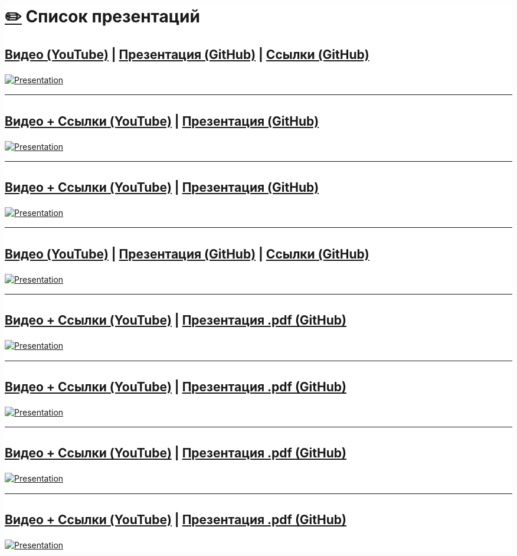 

# [✏️](https://github.com/v-las/pdf-presentations/edit/main/README.md) Список презентаций

[Видео (YouTube)](https://youtu.be/RWLbyB_eNrI) | [Презентация (GitHub)][08_blb] | [Ссылки (GitHub)][08_lnk]
---
<a href="https://youtu.be/RWLbyB_eNrI"><img src="https://img.youtube.com/vi/RWLbyB_eNrI/maxresdefault.jpg" alt="Presentation" style="width:70%;height:70%;"></a>

---
[Видео + Ссылки (YouTube)](https://youtu.be/LW_7Z8szjGA) | [Презентация (GitHub)][07_blb]
---
<a href="https://youtu.be/LW_7Z8szjGA"><img src="https://img.youtube.com/vi/LW_7Z8szjGA/maxresdefault.jpg" alt="Presentation" style="width:70%;height:70%;"></a>

---
[Видео + Ссылки (YouTube)](https://youtu.be/X1GIVJ0zUS8) | [Презентация (GitHub)][06_blb]
---
<a href="https://youtu.be/X1GIVJ0zUS8"><img src="https://img.youtube.com/vi/X1GIVJ0zUS8/maxresdefault.jpg" alt="Presentation" style="width:70%;height:70%;"></a>

---
[Видео (YouTube)](https://youtu.be/krMhIWq9Q3E) | [Презентация (GitHub)][05_blb] | [Ссылки (GitHub)][05_lnk]
---
<a href="https://youtu.be/krMhIWq9Q3E"><img src="https://img.youtube.com/vi/krMhIWq9Q3E/maxresdefault.jpg" alt="Presentation" style="width:70%;height:70%;"></a>

---
[Видео + Ссылки (YouTube)](https://youtu.be/HSlY1ryZIqQ) | [Презентация .pdf (GitHub)][04_blb]
---
<a href="https://youtu.be/HSlY1ryZIqQ"><img src="https://img.youtube.com/vi/HSlY1ryZIqQ/maxresdefault.jpg" alt="Presentation" style="width:70%;height:70%;"></a>

---
[Видео + Ссылки (YouTube)](https://youtu.be/d-oARrPWlhk) | [Презентация .pdf (GitHub)][03_blb]
---
<a href="https://youtu.be/d-oARrPWlhk"><img src="https://img.youtube.com/vi/d-oARrPWlhk/maxresdefault.jpg" alt="Presentation" style="width:70%;height:70%;"></a>

---
[Видео + Ссылки (YouTube)](https://youtu.be/9rS_QANhGXQ) | [Презентация .pdf (GitHub)][02_blb]
---
<a href="https://youtu.be/9rS_QANhGXQ"><img src="https://img.youtube.com/vi/9rS_QANhGXQ/maxresdefault.jpg" alt="Presentation" style="width:70%;height:70%;"></a>

---
[Видео + Ссылки (YouTube)](https://youtu.be/P_t3Dbd9S-o) | [Презентация .pdf (GitHub)][01_blb]
---
<a href="https://youtu.be/P_t3Dbd9S-o"><img src="https://img.youtube.com/vi/P_t3Dbd9S-o/maxresdefault.jpg" alt="Presentation" style="width:70%;height:70%;"></a>

[//]: #Sourses
[01_blb]: <https://github.com/v-las/pdf-presentations/blob/main/vlas_pres_01.pdf>
[02_blb]: <https://github.com/v-las/pdf-presentations/blob/main/vlas_pres_02.pdf>
[03_blb]: <https://github.com/v-las/pdf-presentations/blob/main/vlas_pres_03.pdf>
[04_blb]: <https://github.com/v-las/pdf-presentations/blob/main/vlas_pres_04.pdf>
[05_blb]: <https://github.com/v-las/pdf-presentations/blob/main/vlas_pres_05.pdf>
[05_lnk]: <https://github.com/v-las/pdf-presentations/blob/main/vlas_pres_05.md>
[06_blb]: <https://github.com/v-las/pdf-presentations/blob/main/vlas_pres_06.pdf>
[07_blb]: <https://github.com/v-las/pdf-presentations/blob/main/vlas_pres_07.pdf>
[08_blb]: <https://github.com/v-las/pdf-presentations/blob/main/vlas_pres_08.pdf>
[08_lnk]: <https://github.com/v-las/pdf-presentations/blob/main/vlas_pres_08.md>



